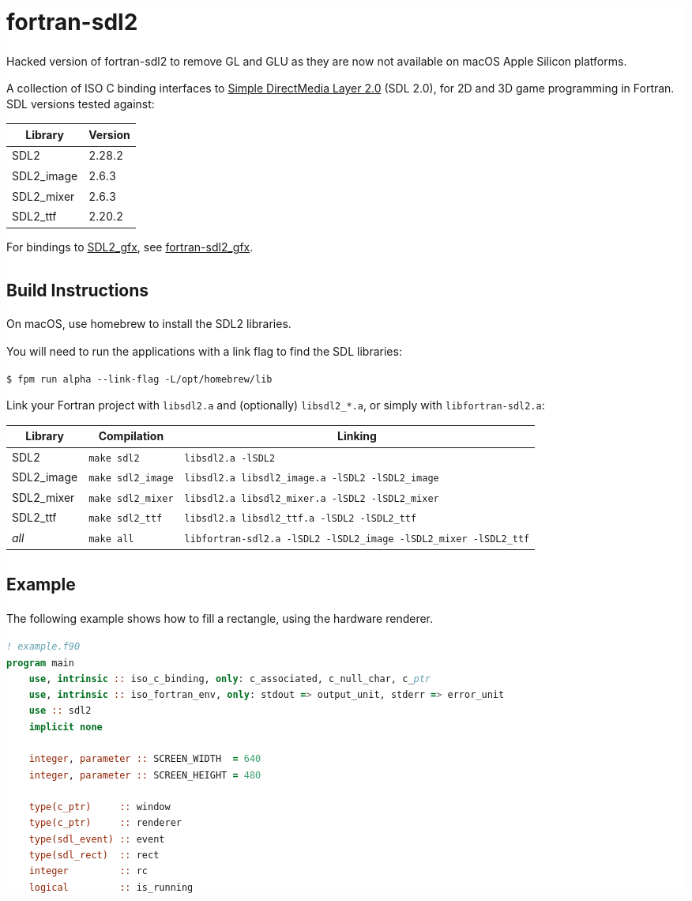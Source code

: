 # fortran-sdl2

Hacked version of fortran-sdl2 to remove GL and GLU as they are now not available on macOS Apple Silicon platforms.

A collection of ISO C binding interfaces to
[Simple DirectMedia Layer 2.0](https://www.libsdl.org/) (SDL 2.0), for
2D and 3D game programming in Fortran. SDL versions tested against:

Library    | Version
-----------|---------
SDL2       | 2.28.2
SDL2_image | 2.6.3
SDL2_mixer | 2.6.3
SDL2_ttf   | 2.20.2

For bindings to
[SDL2_gfx](https://www.ferzkopp.net/Software/SDL2_gfx/Docs/html/index.html),
see [fortran-sdl2_gfx](https://github.com/freevryheid/fortran-sdl2_gfx).

## Build Instructions

On macOS, use homebrew to install the SDL2 libraries.

You will need to run the applications with a link flag to find the SDL libraries:

```shell
$ fpm run alpha --link-flag -L/opt/homebrew/lib
```

Link your Fortran project with `libsdl2.a` and (optionally) `libsdl2_*.a`, or
simply with `libfortran-sdl2.a`:

| Library           | Compilation         | Linking                                                         |
|-------------------|---------------------|-----------------------------------------------------------------|
| SDL2              | `make sdl2`         | `libsdl2.a -lSDL2`                                              |
| SDL2_image        | `make sdl2_image`   | `libsdl2.a libsdl2_image.a -lSDL2 -lSDL2_image`                 |
| SDL2_mixer        | `make sdl2_mixer`   | `libsdl2.a libsdl2_mixer.a -lSDL2 -lSDL2_mixer`                 |
| SDL2_ttf          | `make sdl2_ttf`     | `libsdl2.a libsdl2_ttf.a -lSDL2 -lSDL2_ttf`                     |
| *all*             | `make all`          | `libfortran-sdl2.a -lSDL2 -lSDL2_image -lSDL2_mixer -lSDL2_ttf` |

## Example

The following example shows how to fill a rectangle, using the hardware renderer.

```fortran
! example.f90
program main
    use, intrinsic :: iso_c_binding, only: c_associated, c_null_char, c_ptr
    use, intrinsic :: iso_fortran_env, only: stdout => output_unit, stderr => error_unit
    use :: sdl2
    implicit none

    integer, parameter :: SCREEN_WIDTH  = 640
    integer, parameter :: SCREEN_HEIGHT = 480

    type(c_ptr)     :: window
    type(c_ptr)     :: renderer
    type(sdl_event) :: event
    type(sdl_rect)  :: rect
    integer         :: rc
    logical         :: is_running

```